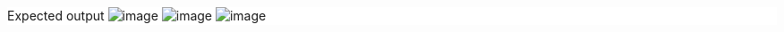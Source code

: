 Expected output
<img width="1920" height="1168" alt="image" src="https://github.com/user-attachments/assets/38ca3a5d-c283-4799-abae-28b25f3a5bfb" />
<img width="1920" height="1168" alt="image" src="https://github.com/user-attachments/assets/534b20ba-f385-4d26-8edd-551e717babd3" />
<img width="1920" height="1168" alt="image" src="https://github.com/user-attachments/assets/439519e9-d750-4d0d-b07c-a35ceec490d8" />
